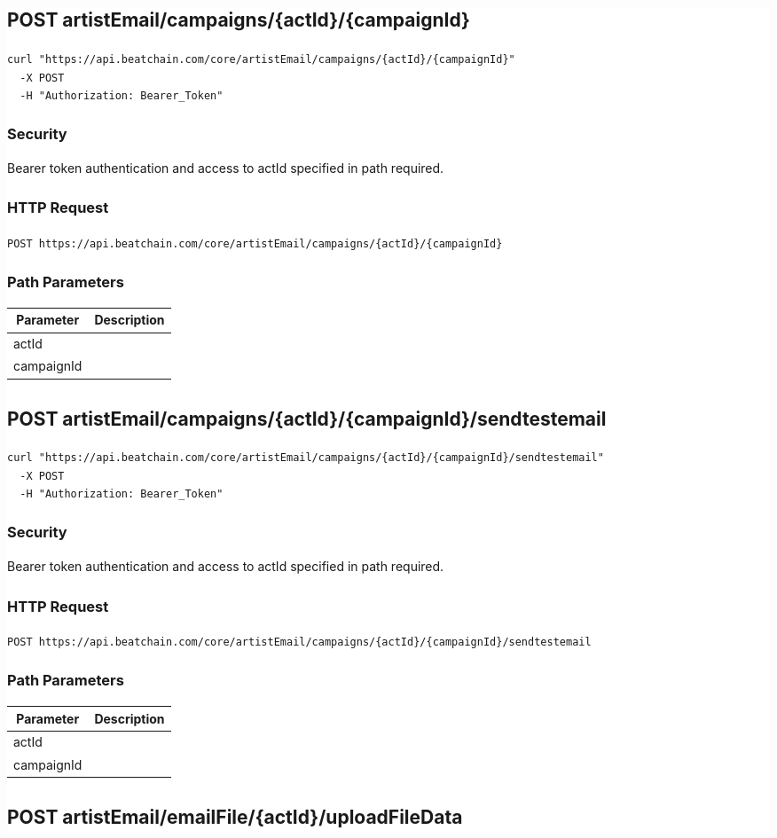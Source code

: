   
## POST artistEmail/campaigns/{actId}/{campaignId}

```shell
curl "https://api.beatchain.com/core/artistEmail/campaigns/{actId}/{campaignId}"
  -X POST
  -H "Authorization: Bearer_Token"
```



### Security
Bearer token authentication and access to actId specified in path required.

### HTTP Request

`POST https://api.beatchain.com/core/artistEmail/campaigns/{actId}/{campaignId}`


### Path Parameters

Parameter | Description
--------- | -----------
actId |
campaignId |

  
## POST artistEmail/campaigns/{actId}/{campaignId}/sendtestemail

```shell
curl "https://api.beatchain.com/core/artistEmail/campaigns/{actId}/{campaignId}/sendtestemail"
  -X POST
  -H "Authorization: Bearer_Token"
```



### Security
Bearer token authentication and access to actId specified in path required.

### HTTP Request

`POST https://api.beatchain.com/core/artistEmail/campaigns/{actId}/{campaignId}/sendtestemail`


### Path Parameters

Parameter | Description
--------- | -----------
actId |
campaignId |

  
## POST artistEmail/emailFile/{actId}/uploadFileData
